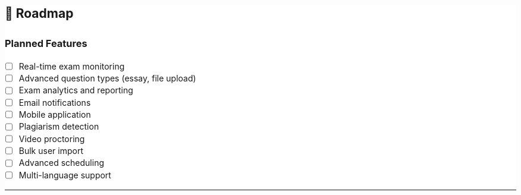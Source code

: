 ## 🎯 Roadmap

### **Planned Features**
- [ ] Real-time exam monitoring
- [ ] Advanced question types (essay, file upload)
- [ ] Exam analytics and reporting
- [ ] Email notifications
- [ ] Mobile application
- [ ] Plagiarism detection
- [ ] Video proctoring
- [ ] Bulk user import
- [ ] Advanced scheduling
- [ ] Multi-language support

---